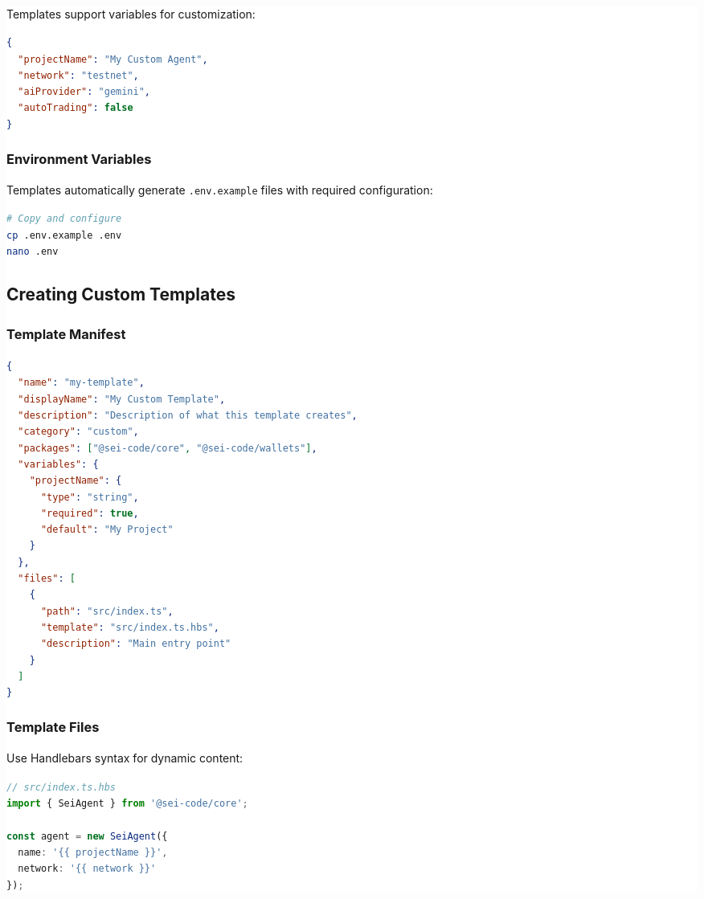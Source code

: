 Templates support variables for customization:

```json
{
  "projectName": "My Custom Agent",
  "network": "testnet",
  "aiProvider": "gemini",
  "autoTrading": false
}
```

### Environment Variables

Templates automatically generate `.env.example` files with required configuration:

```bash
# Copy and configure
cp .env.example .env
nano .env
```

## Creating Custom Templates

### Template Manifest

```json
{
  "name": "my-template",
  "displayName": "My Custom Template",
  "description": "Description of what this template creates",
  "category": "custom",
  "packages": ["@sei-code/core", "@sei-code/wallets"],
  "variables": {
    "projectName": {
      "type": "string",
      "required": true,
      "default": "My Project"
    }
  },
  "files": [
    {
      "path": "src/index.ts",
      "template": "src/index.ts.hbs",
      "description": "Main entry point"
    }
  ]
}
```

### Template Files

Use Handlebars syntax for dynamic content:

```typescript
// src/index.ts.hbs
import { SeiAgent } from '@sei-code/core';

const agent = new SeiAgent({
  name: '{{ projectName }}',
  network: '{{ network }}'
});
```
